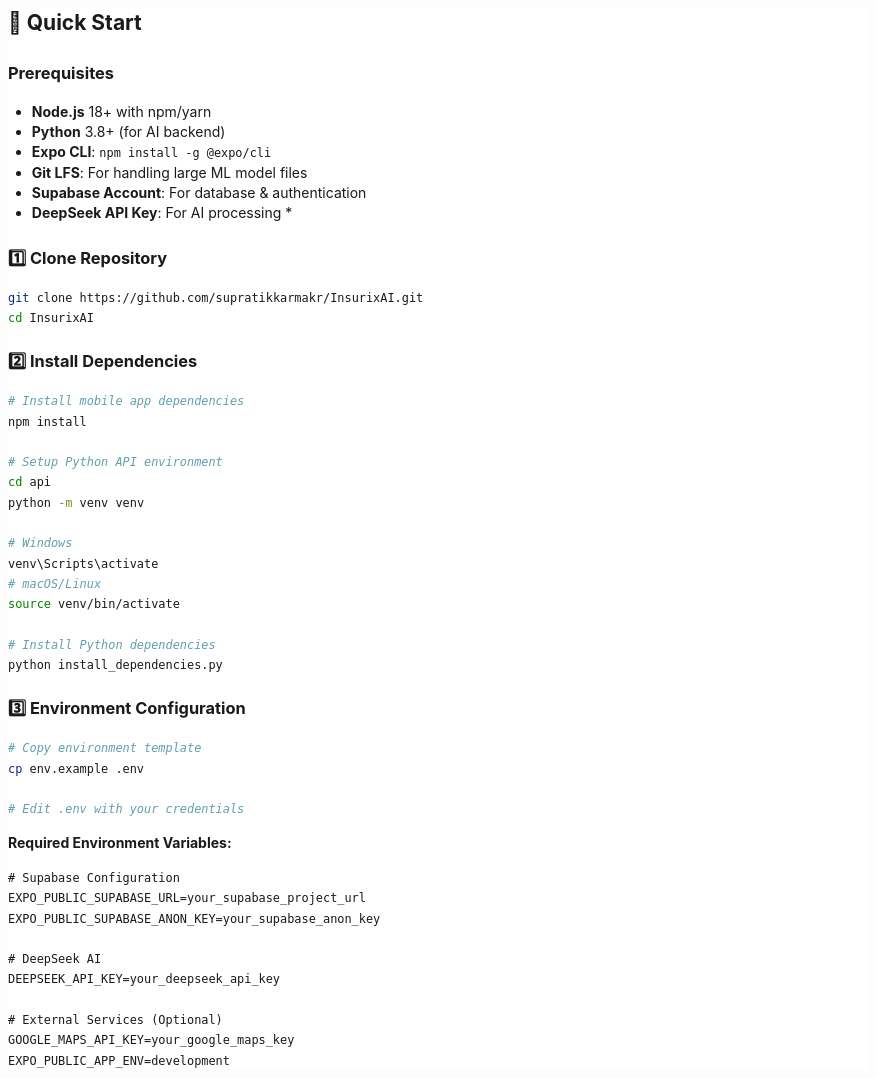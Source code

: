 ## 🚀 Quick Start

### Prerequisites
- **Node.js** 18+ with npm/yarn
- **Python** 3.8+ (for AI backend)
- **Expo CLI**: `npm install -g @expo/cli`
- **Git LFS**: For handling large ML model files
- **Supabase Account**: For database & authentication
- **DeepSeek API Key**: For AI processing *

### 1️⃣ Clone Repository
```bash
git clone https://github.com/supratikkarmakr/InsurixAI.git
cd InsurixAI
```

### 2️⃣ Install Dependencies
```bash
# Install mobile app dependencies
npm install

# Setup Python API environment
cd api
python -m venv venv

# Windows
venv\Scripts\activate
# macOS/Linux  
source venv/bin/activate

# Install Python dependencies
python install_dependencies.py
```

### 3️⃣ Environment Configuration
```bash
# Copy environment template
cp env.example .env

# Edit .env with your credentials
```

**Required Environment Variables:**
```env
# Supabase Configuration
EXPO_PUBLIC_SUPABASE_URL=your_supabase_project_url
EXPO_PUBLIC_SUPABASE_ANON_KEY=your_supabase_anon_key

# DeepSeek AI
DEEPSEEK_API_KEY=your_deepseek_api_key

# External Services (Optional)
GOOGLE_MAPS_API_KEY=your_google_maps_key
EXPO_PUBLIC_APP_ENV=development
```
